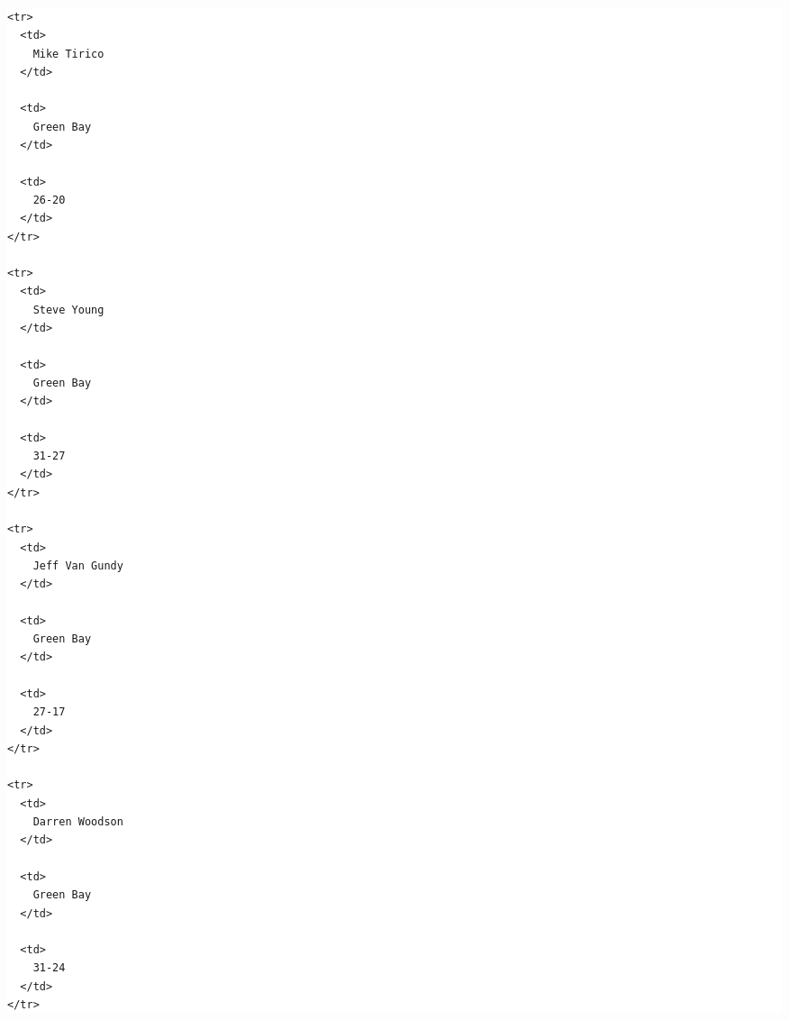     <tr>
      <td>
        Mike Tirico
      </td>

      <td>
        Green Bay
      </td>

      <td>
        26-20
      </td>
    </tr>

    <tr>
      <td>
        Steve Young
      </td>

      <td>
        Green Bay
      </td>

      <td>
        31-27
      </td>
    </tr>

    <tr>
      <td>
        Jeff Van Gundy
      </td>

      <td>
        Green Bay
      </td>

      <td>
        27-17
      </td>
    </tr>

    <tr>
      <td>
        Darren Woodson
      </td>

      <td>
        Green Bay
      </td>

      <td>
        31-24
      </td>
    </tr>

